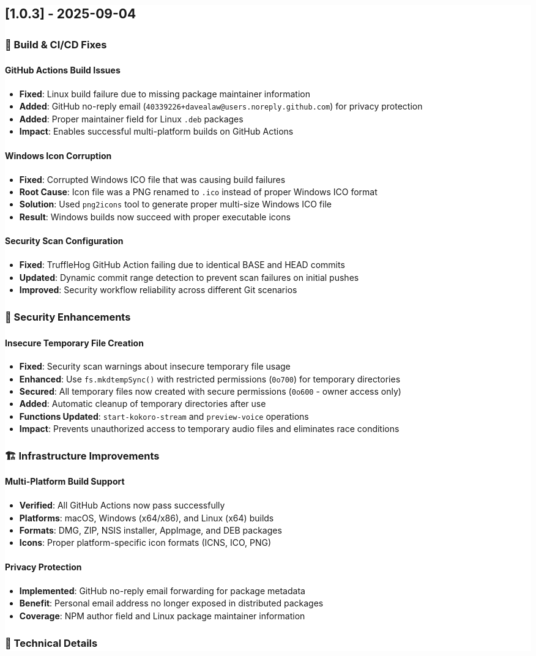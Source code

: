 
## [1.0.3] - 2025-09-04

### 🚀 Build & CI/CD Fixes

#### GitHub Actions Build Issues
- **Fixed**: Linux build failure due to missing package maintainer information
- **Added**: GitHub no-reply email (`40339226+davealaw@users.noreply.github.com`) for privacy protection
- **Added**: Proper maintainer field for Linux `.deb` packages
- **Impact**: Enables successful multi-platform builds on GitHub Actions

#### Windows Icon Corruption
- **Fixed**: Corrupted Windows ICO file that was causing build failures
- **Root Cause**: Icon file was a PNG renamed to `.ico` instead of proper Windows ICO format
- **Solution**: Used `png2icons` tool to generate proper multi-size Windows ICO file
- **Result**: Windows builds now succeed with proper executable icons

#### Security Scan Configuration
- **Fixed**: TruffleHog GitHub Action failing due to identical BASE and HEAD commits
- **Updated**: Dynamic commit range detection to prevent scan failures on initial pushes
- **Improved**: Security workflow reliability across different Git scenarios

### 🔐 Security Enhancements

#### Insecure Temporary File Creation
- **Fixed**: Security scan warnings about insecure temporary file usage
- **Enhanced**: Use `fs.mkdtempSync()` with restricted permissions (`0o700`) for temporary directories
- **Secured**: All temporary files now created with secure permissions (`0o600` - owner access only)
- **Added**: Automatic cleanup of temporary directories after use
- **Functions Updated**: `start-kokoro-stream` and `preview-voice` operations
- **Impact**: Prevents unauthorized access to temporary audio files and eliminates race conditions

### 🏗️ Infrastructure Improvements

#### Multi-Platform Build Support
- **Verified**: All GitHub Actions now pass successfully
- **Platforms**: macOS, Windows (x64/x86), and Linux (x64) builds
- **Formats**: DMG, ZIP, NSIS installer, AppImage, and DEB packages
- **Icons**: Proper platform-specific icon formats (ICNS, ICO, PNG)

#### Privacy Protection
- **Implemented**: GitHub no-reply email forwarding for package metadata
- **Benefit**: Personal email address no longer exposed in distributed packages
- **Coverage**: NPM author field and Linux package maintainer information

### 🔧 Technical Details
